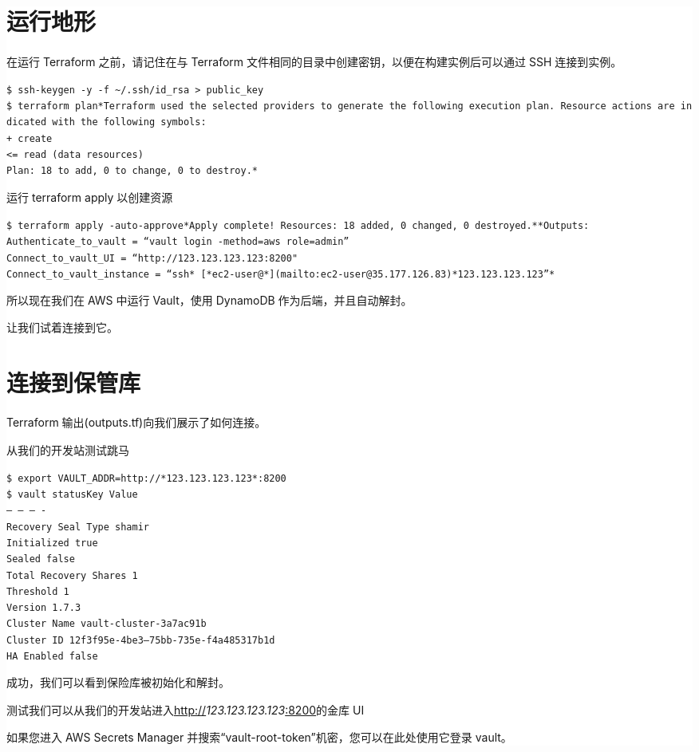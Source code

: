 # 运行地形

在运行 Terraform 之前，请记住在与 Terraform 文件相同的目录中创建密钥，以便在构建实例后可以通过 SSH 连接到实例。

```
$ ssh-keygen -y -f ~/.ssh/id_rsa > public_key
$ terraform plan*Terraform used the selected providers to generate the following execution plan. Resource actions are indicated with the following symbols:
+ create
<= read (data resources)
Plan: 18 to add, 0 to change, 0 to destroy.*
```

运行 terraform apply 以创建资源

```
$ terraform apply -auto-approve*Apply complete! Resources: 18 added, 0 changed, 0 destroyed.**Outputs:
Authenticate_to_vault = “vault login -method=aws role=admin”
Connect_to_vault_UI = “http://123.123.123.123:8200"
Connect_to_vault_instance = “ssh* [*ec2-user@*](mailto:ec2-user@35.177.126.83)*123.123.123.123”*
```

所以现在我们在 AWS 中运行 Vault，使用 DynamoDB 作为后端，并且自动解封。

让我们试着连接到它。

# 连接到保管库

Terraform 输出(outputs.tf)向我们展示了如何连接。

从我们的开发站测试跳马

```
$ export VAULT_ADDR=http://*123.123.123.123*:8200
$ vault statusKey Value
— — — -
Recovery Seal Type shamir
Initialized true
Sealed false
Total Recovery Shares 1
Threshold 1
Version 1.7.3
Cluster Name vault-cluster-3a7ac91b
Cluster ID 12f3f95e-4be3–75bb-735e-f4a485317b1d
HA Enabled false
```

成功，我们可以看到保险库被初始化和解封。

测试我们可以从我们的开发站进入[http://](http://35.177.126.83:8200)*123.123.123.123*[:8200](http://35.177.126.83:8200)的金库 UI

如果您进入 AWS Secrets Manager 并搜索“vault-root-token”机密，您可以在此处使用它登录 vault。
